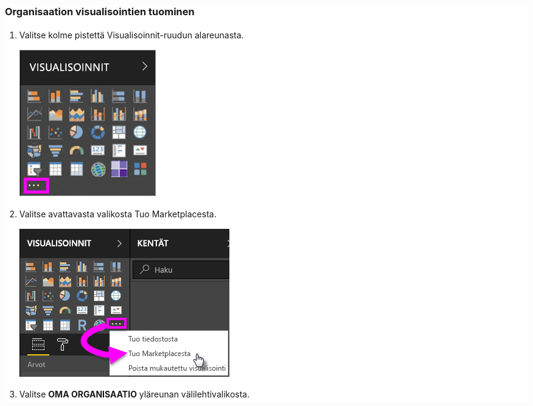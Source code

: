 ### <a name="import-organizational-visuals"></a>Organisaation visualisointien tuominen

1. Valitse kolme pistettä Visualisoinnit-ruudun alareunasta.

    ![visualisointi org 1](media/power-bi-custom-visuals/power-bi-visual-org-01.png)

2. Valitse avattavasta valikosta Tuo Marketplacesta.

    ![visualisointi org 2](media/power-bi-custom-visuals/power-bi-visual-org-02.png)

3. Valitse **OMA ORGANISAATIO** yläreunan välilehtivalikosta.
